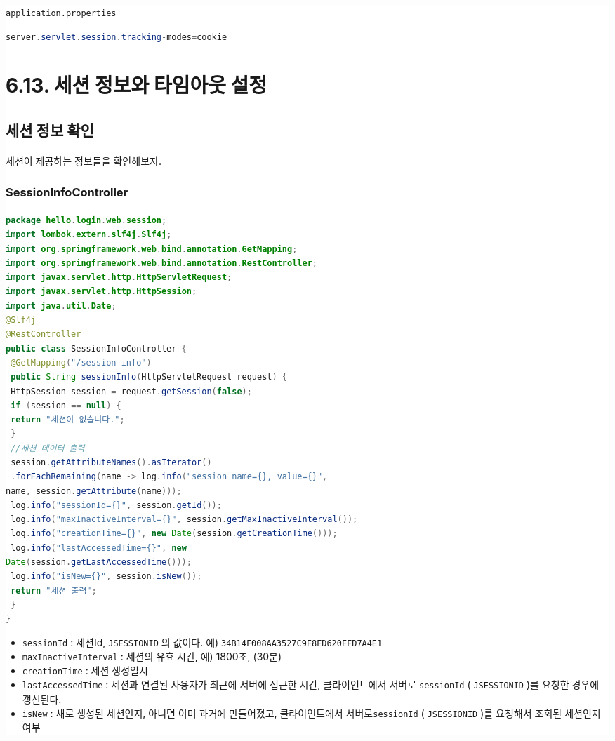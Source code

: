 `application.properties`

```java
server.servlet.session.tracking-modes=cookie
```

# 6.13. 세션 정보와 타임아웃 설정

## 세션 정보 확인

세션이 제공하는 정보들을 확인해보자.

### SessionInfoController

```java
package hello.login.web.session;
import lombok.extern.slf4j.Slf4j;
import org.springframework.web.bind.annotation.GetMapping;
import org.springframework.web.bind.annotation.RestController;
import javax.servlet.http.HttpServletRequest;
import javax.servlet.http.HttpSession;
import java.util.Date;
@Slf4j
@RestController
public class SessionInfoController {
 @GetMapping("/session-info")
 public String sessionInfo(HttpServletRequest request) {
 HttpSession session = request.getSession(false);
 if (session == null) {
 return "세션이 없습니다.";
 }
 //세션 데이터 출력
 session.getAttributeNames().asIterator()
 .forEachRemaining(name -> log.info("session name={}, value={}",
name, session.getAttribute(name)));
 log.info("sessionId={}", session.getId());
 log.info("maxInactiveInterval={}", session.getMaxInactiveInterval());
 log.info("creationTime={}", new Date(session.getCreationTime()));
 log.info("lastAccessedTime={}", new
Date(session.getLastAccessedTime()));
 log.info("isNew={}", session.isNew());
 return "세션 출력";
 }
}
```

- `sessionId` : 세션Id, `JSESSIONID` 의 값이다. 예) `34B14F008AA3527C9F8ED620EFD7A4E1`
- `maxInactiveInterval` : 세션의 유효 시간, 예) 1800초, (30분)
- `creationTime` : 세션 생성일시
- `lastAccessedTime` : 세션과 연결된 사용자가 최근에 서버에 접근한 시간, 클라이언트에서 서버로 `sessionId` ( `JSESSIONID` )를 요청한 경우에 갱신된다.
- `isNew` : 새로 생성된 세션인지, 아니면 이미 과거에 만들어졌고, 클라이언트에서 서버로`sessionId` ( `JSESSIONID` )를 요청해서 조회된 세션인지 여부
